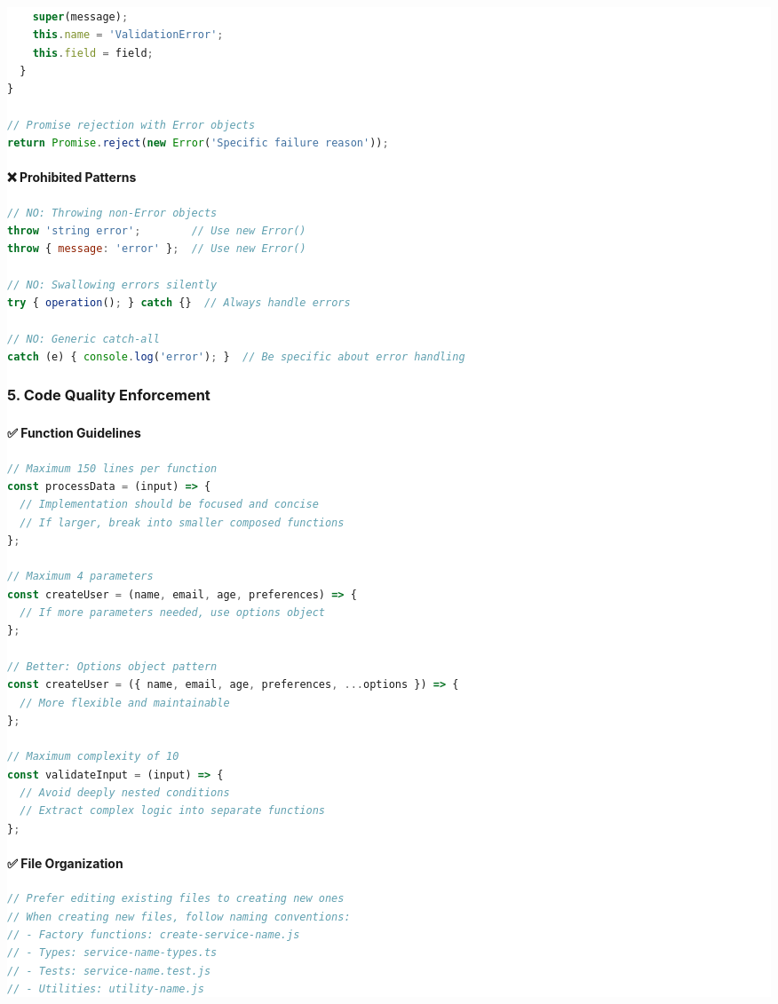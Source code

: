 ```javascript
    super(message);
    this.name = 'ValidationError';
    this.field = field;
  }
}

// Promise rejection with Error objects
return Promise.reject(new Error('Specific failure reason'));
```

#### ❌ Prohibited Patterns
```javascript
// NO: Throwing non-Error objects
throw 'string error';        // Use new Error()
throw { message: 'error' };  // Use new Error()

// NO: Swallowing errors silently
try { operation(); } catch {}  // Always handle errors

// NO: Generic catch-all
catch (e) { console.log('error'); }  // Be specific about error handling
```

### 5. Code Quality Enforcement

#### ✅ Function Guidelines
```javascript
// Maximum 150 lines per function
const processData = (input) => {
  // Implementation should be focused and concise
  // If larger, break into smaller composed functions
};

// Maximum 4 parameters
const createUser = (name, email, age, preferences) => {
  // If more parameters needed, use options object
};

// Better: Options object pattern
const createUser = ({ name, email, age, preferences, ...options }) => {
  // More flexible and maintainable
};

// Maximum complexity of 10
const validateInput = (input) => {
  // Avoid deeply nested conditions
  // Extract complex logic into separate functions
};
```

#### ✅ File Organization
```javascript
// Prefer editing existing files to creating new ones
// When creating new files, follow naming conventions:
// - Factory functions: create-service-name.js
// - Types: service-name-types.ts  
// - Tests: service-name.test.js
// - Utilities: utility-name.js
```
